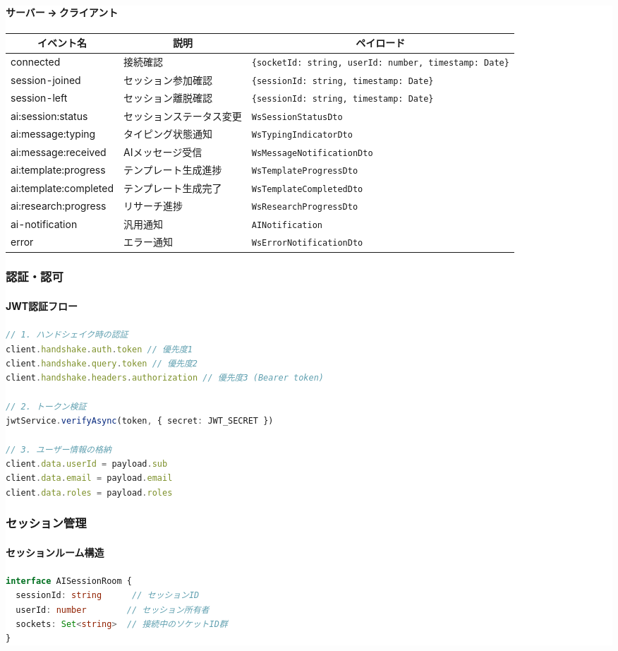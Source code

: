 #### サーバー → クライアント

| イベント名 | 説明 | ペイロード |
|-----------|------|-----------|
| connected | 接続確認 | `{socketId: string, userId: number, timestamp: Date}` |
| session-joined | セッション参加確認 | `{sessionId: string, timestamp: Date}` |
| session-left | セッション離脱確認 | `{sessionId: string, timestamp: Date}` |
| ai:session:status | セッションステータス変更 | `WsSessionStatusDto` |
| ai:message:typing | タイピング状態通知 | `WsTypingIndicatorDto` |
| ai:message:received | AIメッセージ受信 | `WsMessageNotificationDto` |
| ai:template:progress | テンプレート生成進捗 | `WsTemplateProgressDto` |
| ai:template:completed | テンプレート生成完了 | `WsTemplateCompletedDto` |
| ai:research:progress | リサーチ進捗 | `WsResearchProgressDto` |
| ai-notification | 汎用通知 | `AINotification` |
| error | エラー通知 | `WsErrorNotificationDto` |

### 認証・認可

#### JWT認証フロー

```typescript
// 1. ハンドシェイク時の認証
client.handshake.auth.token // 優先度1
client.handshake.query.token // 優先度2
client.handshake.headers.authorization // 優先度3 (Bearer token)

// 2. トークン検証
jwtService.verifyAsync(token, { secret: JWT_SECRET })

// 3. ユーザー情報の格納
client.data.userId = payload.sub
client.data.email = payload.email
client.data.roles = payload.roles
```

### セッション管理

#### セッションルーム構造

```typescript
interface AISessionRoom {
  sessionId: string      // セッションID
  userId: number        // セッション所有者
  sockets: Set<string>  // 接続中のソケットID群
}
```
